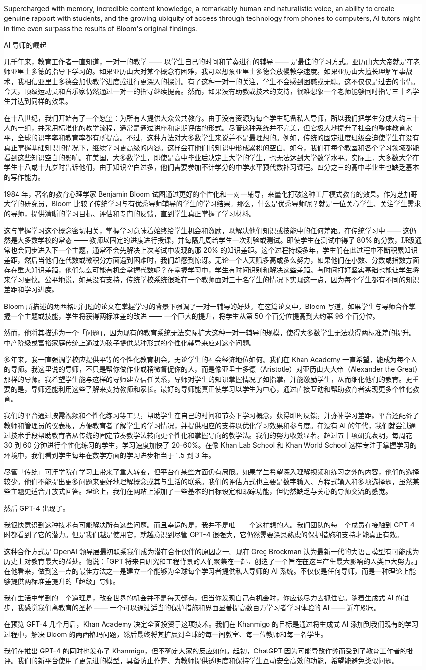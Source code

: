 Supercharged with memory, incredible content knowledge, a remarkably human and naturalistic voice, an ability to create genuine rapport with students, and the growing ubiquity of access through technology from phones to computers, AI tutors might in time even surpass the results of Bloom's original findings.

AI 导师的崛起

几千年来，教育工作者一直知道，一对一的教学 —— 以学生自己的时间和节奏进行的辅导 —— 是最佳的学习方式。亚历山大大帝就是在老师亚里士多德的指导下学习的。如果亚历山大对某个概念有困难，我可以想象亚里士多德会放慢教学速度。如果亚历山大擅长理解军事战术，我相信亚里士多德会加快教学进度或进行更深入的探讨。有了这种一对一的关注，学生不会感到困惑或无聊。这不仅仅是过去的事情。今天，顶级运动员和音乐家仍然通过一对一的指导继续提高。然而，如果没有助教或技术的支持，很难想象一个老师能够同时指导三十名学生并达到同样的效果。

在十八世纪，我们开始有了一个愿望：为所有人提供大众公共教育。由于没有资源为每个学生配备私人导师，所以我们把学生分成大约三十人的一组，并采用标准化的教学流程，通常是通过讲座和定期评估的形式。尽管这种系统并不完美，但它极大地提升了社会的整体教育水平，全球的识字率和教育率都有所提高。不过，这种方法对大多数学生来说并不是最理想的。例如，传统的固定进度班级会迫使学生在没有真正掌握基础知识的情况下，继续学习更高级的内容。这样会在他们的知识中形成累积的空白。如今，我们在每个教室和各个学习领域都能看到这些知识空白的影响。在美国，大多数学生，即使是高中毕业后决定上大学的学生，也无法达到大学数学水平。实际上，大多数大学在学生十八或十九岁时告诉他们，由于知识空白过多，他们需要参加不计学分的中学水平预代数补习课程。四分之三的高中毕业生也缺乏基本的写作能力。

1984 年，著名的教育心理学家 Benjamin Bloom 试图通过更好的个性化和一对一辅导，来量化打破这种工厂模式教育的效果。作为芝加哥大学的研究员，Bloom 比较了传统学习与有优秀导师辅导的学生的学习结果。那么，什么是优秀导师呢？就是一位关心学生、关注学生需求的导师，提供清晰的学习目标、评估和专门的反馈，直到学生真正掌握了学习材料。

这与掌握学习这个概念密切相关，掌握学习意味着始终给学生机会和激励，以解决他们知识或技能中的任何差距。在传统学习中 —— 这仍然是大多数学校的常态 —— 教师以固定的进度进行授课，并每隔几周给学生一次测验或测试。即使学生在测试中得了 80% 的分数，班级通常也会同步进入下一个主题，通常不会先解决上次考试中发现的那 20% 的知识差距。这个过程持续多年，学生们在此过程中不断积累知识差距，然后当他们在代数或微积分方面遇到困难时，我们却感到惊讶。无论一个人天赋多高或多么努力，如果他们在小数、分数或指数方面存在重大知识差距，他们怎么可能有机会掌握代数呢？在掌握学习中，学生有时间识别和解决这些差距。有时间打好坚实基础也能让学生将来学习更快。公平地说，如果没有支持，传统学校系统很难在一个教师面对三十名学生的情况下实现这一点，因为每个学生都有不同的知识差距和学习进度。

Bloom 所描述的两西格玛问题的论文在掌握学习的背景下强调了一对一辅导的好处。在这篇论文中，Bloom 写道，如果学生与导师合作掌握一个主题或技能，学生将获得两标准差的改进 —— 一个巨大的提升，将学生从第 50 个百分位提高到大约第 96 个百分位。

然而，他将其描述为一个「问题」，因为现有的教育系统无法实际扩大这种一对一辅导的规模，使得大多数学生无法获得两标准差的提升。中产阶级或富裕家庭传统上通过为孩子提供某种形式的个性化辅导来应对这个问题。

多年来，我一直强调学校应提供平等的个性化教育机会，无论学生的社会经济地位如何。我们在 Khan Academy 一直希望，能成为每个人的导师。我这里说的导师，不只是帮你做作业或稍微督促你的人，而是像亚里士多德（Aristotle）对亚历山大大帝（Alexander the Great）那样的导师。我希望学生能与这样的导师建立信任关系，导师对学生的知识掌握情况了如指掌，并能激励学生，从而细化他们的教育。更重要的是，导师还能利用这些了解来支持教师和家长。最好的导师能真正使学习以学生为中心，通过直接互动和帮助教育者实现更多个性化教育。

我们的平台通过按需视频和个性化练习等工具，帮助学生在自己的时间和节奏下学习概念，获得即时反馈，并弥补学习差距。平台还配备了教师和管理员的仪表板，方便教育者了解学生的学习情况，并提供相应的支持以优化学习效果和参与度。在没有 AI 的年代，我们就尝试通过技术手段帮助教育者从传统的固定节奏教学法转向更个性化和掌握导向的教学法。我们的努力收效显著。超过五十项研究表明，每周花 30 到 60 分钟进行个性化练习的学生，学习速度加快了 20-60%。在像 Khan Lab School 和 Khan World School 这样专注于掌握学习的环境中，我们看到学生每年在数学方面的学习进步相当于 1.5 到 3 年。

尽管「传统」可汗学院在学习上带来了重大转变，但平台在某些方面仍有局限。如果学生希望深入理解视频和练习之外的内容，他们的选择较少。他们不能提出更多问题来更好地理解概念或其与生活的联系。我们的评估方式也主要是数字输入、方程式输入和多项选择题，虽然某些主题更适合开放式回答。理论上，我们在网站上添加了一些基本的目标设定和跟踪功能，但仍然缺乏与关心的导师交流的感觉。

然后 GPT-4 出现了。

我很快意识到这种技术有可能解决所有这些问题。而且幸运的是，我并不是唯一一个这样想的人。我们团队的每一个成员在接触到 GPT-4 时都看到了它的潜力。但是我们越是使用它，就越意识到尽管 GPT-4 很强大，它仍然需要深思熟虑的保护措施和支持才能真正有效。

这种合作方式是 OpenAI 领导层最初联系我们成为潜在合作伙伴的原因之一。现在 Greg Brockman 认为最新一代的大语言模型有可能成为历史上对教育最大的益处。他说：「GPT 将来自研究和工程背景的人们聚集在一起，创造了一个旨在在这里产生最大影响的人类巨大努力。」在他看来，做到这一点的最佳方法之一是建立一个能够为全球每个学习者提供私人导师的 AI 系统。不仅仅是任何导师，而是一种理论上能够提供两标准差提升的「超级」导师。

我在生活中学到的一个道理是，改变世界的机会并不是每天都有，但当你发现自己有机会时，你应该尽力去抓住它。随着生成式 AI 的进步，我感觉我们离教育的圣杯 —— 一个可以通过适当的保护措施和界面显著提高数百万学习者学习体验的 AI —— 近在咫尺。

在预览 GPT-4 几个月后，Khan Academy 决定全面投资于这项技术。我们在 Khanmigo 的目标是通过将生成式 AI 添加到我们现有的学习过程中，解决 Bloom 的两西格玛问题，然后最终将其扩展到全球的每一间教室、每一位教师和每一名学生。

我们在推出 GPT-4 的同时也发布了 Khanmigo，但不确定大家的反应如何。起初，ChatGPT 因为可能导致作弊而受到了教育工作者的批评。我们的新平台使用了更先进的模型，具备防止作弊、为教师提供透明度和保持学生互动安全高效的功能，希望能避免类似问题。
